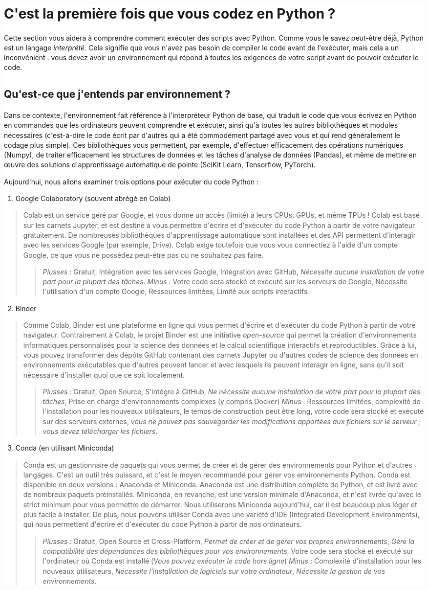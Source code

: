 # C'est la première fois que vous codez en Python ?
Cette section vous aidera à comprendre comment exécuter des scripts avec Python. Comme vous le savez peut-être déjà, Python est un langage _interprété_. Cela signifie que vous n'avez pas besoin de compiler le code avant de l'exécuter, mais cela a un inconvénient : vous devez avoir un environnement qui répond à toutes les exigences de votre script avant de pouvoir exécuter le code.

## Qu'est-ce que j'entends par environnement ?
Dans ce contexte, l'environnement fait référence à l'interpréteur Python de base, qui traduit le code que vous écrivez en Python en commandes que les ordinateurs peuvent comprendre et exécuter, ainsi qu'à toutes les autres bibliothèques et modules nécessaires (c'est-à-dire le code écrit par d'autres qui a été commodément partagé avec vous et qui rend généralement le codage plus simple). Ces bibliothèques vous permettent, par exemple, d'effectuer efficacement des opérations numériques (Numpy), de traiter efficacement les structures de données et les tâches d'analyse de données (Pandas), et même de mettre en œuvre des solutions d'apprentissage automatique de pointe (SciKit Learn, Tensorflow, PyTorch).

Aujourd'hui, nous allons examiner trois options pour exécuter du code Python :
1. Google Colaboratory (souvent abrégé en Colab)
> Colab est un service géré par Google, et vous donne un accès (limité) à leurs CPUs, GPUs, et même TPUs ! Colab est basé sur les carnets Jupyter, et est destiné à vous permettre d'écrire et d'exécuter du code Python à partir de votre navigateur gratuitement. De nombreuses bibliothèques d'apprentissage automatique sont installées et des API permettent d'interagir avec les services Google (par exemple, Drive). Colab exige toutefois que vous vous connectiez à l'aide d'un compte Google, ce que vous ne possédez peut-être pas ou ne souhaitez pas faire.
>> *Plusses* : Gratuit, Intégration avec les services Google, Intégration avec GitHub, *Nécessite aucune installation de votre part pour la plupart des tâches*.
>> *Minus* : Votre code sera stocké et exécuté sur les serveurs de Google, Nécessite l'utilisation d'un compte Google, Ressources limitées, Limité aux scripts interactifs
2. Binder
> Comme Colab, Binder est une plateforme en ligne qui vous permet d'écrire et d'exécuter du code Python à partir de votre navigateur. Contrairement à Colab, le projet Binder est une initiative *open-source* qui permet la création d'environnements informatiques personnalisés pour la science des données et le calcul scientifique interactifs et reproductibles. Grâce à lui, vous pouvez transformer des dépôts GitHub contenant des carnets Jupyter ou d'autres codes de science des données en environnements exécutables que d'autres peuvent lancer et avec lesquels ils peuvent interagir en ligne, sans qu'il soit nécessaire d'installer quoi que ce soit localement.
>> *Plusses* : Gratuit, Open Source, S'intègre à GitHub, *Ne nécessite aucune installation de votre part pour la plupart des tâches*, Prise en charge d'environnements complexes (y compris Docker)
*Minus* : Ressources limitées, complexité de l'installation pour les nouveaux utilisateurs, le temps de construction peut être long, votre code sera stocké et exécuté sur des serveurs externes, *vous ne pouvez pas sauvegarder les modifications apportées aux fichiers sur le serveur ; vous devez télécharger les fichiers*.
3. Conda (en utilisant Miniconda)  
> Conda est un gestionnaire de paquets qui vous permet de créer et de gérer des environnements pour Python et d'autres langages. C'est un outil très puissant, et c'est le moyen recommandé pour gérer vos environnements Python. Conda est disponible en deux versions : Anaconda et Miniconda. Anaconda est une distribution complète de Python, et est livré avec de nombreux paquets préinstallés. Miniconda, en revanche, est une version minimale d'Anaconda, et n'est livrée qu'avec le strict minimum pour vous permettre de démarrer. Nous utiliserons Miniconda aujourd'hui, car il est beaucoup plus léger et plus facile à installer. De plus, nous pouvons utiliser Conda avec une variété d'IDE (Integrated Development Environments), qui nous permettent d'écrire et d'exécuter du code Python à partir de nos ordinateurs.
>> *Plusses* : Gratuit, Open Source et Cross-Platform, *Permet de créer et de gérer vos propres environnements*, *Gère la compatibilité des dépendances des bibliothèques pour vos environnements*, Votre code sera stocké et exécuté sur l'ordinateur où Conda est installé (*Vous pouvez exécuter le code hors ligne*)
>> *Minus* : Complexité d'installation pour les nouveaux utilisateurs, *Nécessite l'installation de logiciels sur votre ordinateur*, *Nécessite la gestion de vos environnements*.
